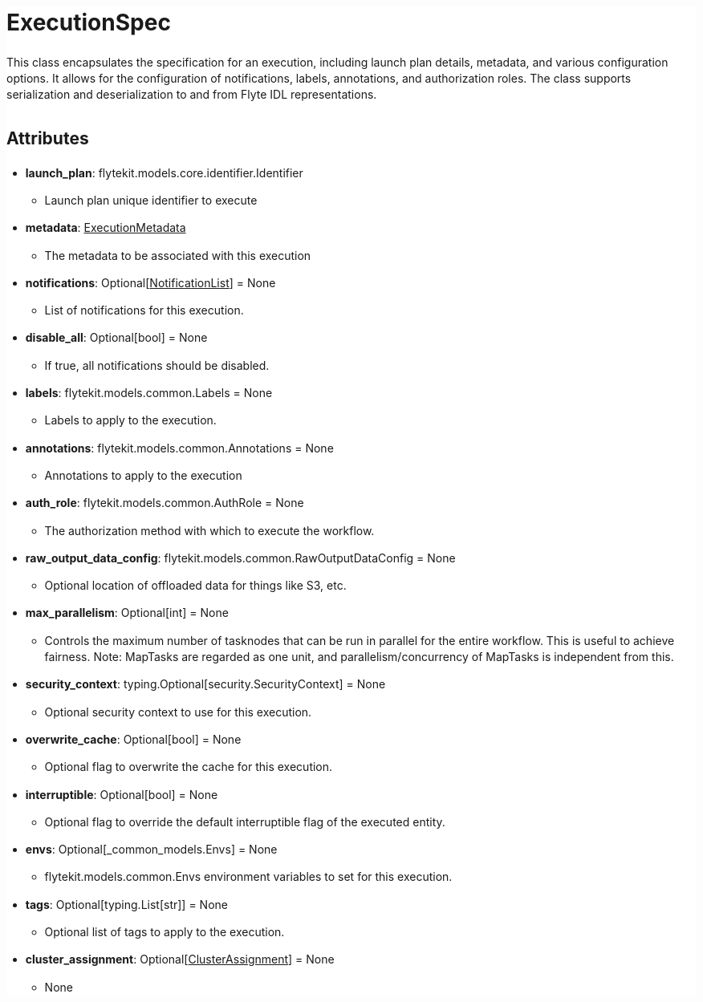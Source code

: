 # ExecutionSpec

This class encapsulates the specification for an execution, including launch plan details, metadata, and various configuration options. It allows for the configuration of notifications, labels, annotations, and authorization roles. The class supports serialization and deserialization to and from Flyte IDL representations.

## Attributes

- **launch_plan**: flytekit.models.core.identifier.Identifier
  - Launch plan unique identifier to execute

- **metadata**: [ExecutionMetadata](flytekit_models_execution_executionmetadata)
  - The metadata to be associated with this execution

- **notifications**: Optional[[NotificationList](flytekit_models_execution_notificationlist)] = None
  - List of notifications for this execution.

- **disable_all**: Optional[bool] = None
  - If true, all notifications should be disabled.

- **labels**: flytekit.models.common.Labels = None
  - Labels to apply to the execution.

- **annotations**: flytekit.models.common.Annotations = None
  - Annotations to apply to the execution

- **auth_role**: flytekit.models.common.AuthRole = None
  - The authorization method with which to execute the workflow.

- **raw_output_data_config**: flytekit.models.common.RawOutputDataConfig = None
  - Optional location of offloaded data for things like S3, etc.

- **max_parallelism**: Optional[int] = None
  - Controls the maximum number of tasknodes that can be run in parallel for the entire
            workflow. This is useful to achieve fairness. Note: MapTasks are regarded as one unit, and
            parallelism/concurrency of MapTasks is independent from this.

- **security_context**: typing.Optional[security.SecurityContext] = None
  - Optional security context to use for this execution.

- **overwrite_cache**: Optional[bool] = None
  - Optional flag to overwrite the cache for this execution.

- **interruptible**: Optional[bool] = None
  - Optional flag to override the default interruptible flag of the executed entity.

- **envs**: Optional[_common_models.Envs] = None
  - flytekit.models.common.Envs environment variables to set for this execution.

- **tags**: Optional[typing.List[str]] = None
  - Optional list of tags to apply to the execution.

- **cluster_assignment**: Optional[[ClusterAssignment](flytekit_models_execution_clusterassignment)] = None
  - None

